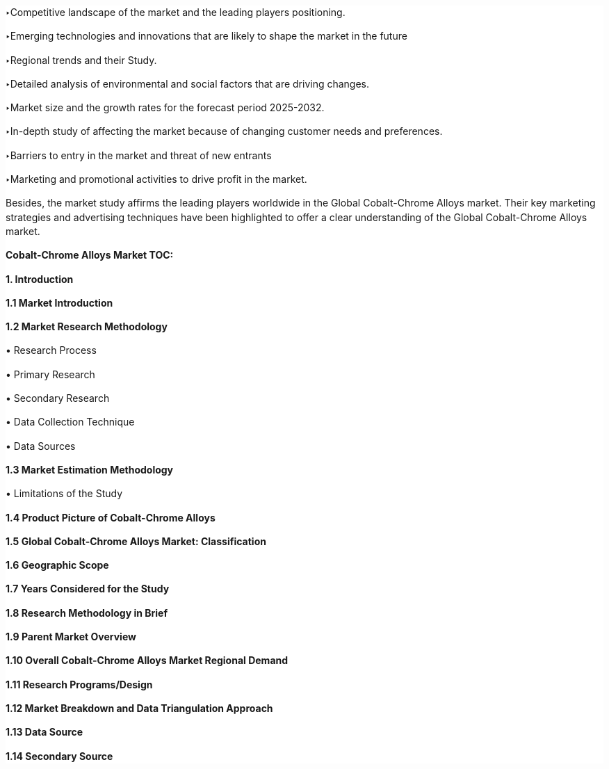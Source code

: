 <strong>‣</strong>Competitive landscape of the market and the leading players positioning.

<strong>‣</strong>Emerging technologies and innovations that are likely to shape the market in the future

<strong>‣</strong>Regional trends and their Study.

<strong>‣</strong>Detailed analysis of environmental and social factors that are driving changes.

<strong>‣</strong>Market size and the growth rates for the forecast period 2025-2032.

<strong>‣</strong>In-depth study of affecting the market because of changing customer needs and preferences.

<strong>‣</strong>Barriers to entry in the market and threat of new entrants

<strong>‣</strong>Marketing and promotional activities to drive profit in the market.

Besides, the market study affirms the leading players worldwide in the Global Cobalt-Chrome Alloys market. Their key marketing strategies and advertising techniques have been highlighted to offer a clear understanding of the Global Cobalt-Chrome Alloys market.

<strong>Cobalt-Chrome Alloys Market TOC:</strong>

<strong>1. Introduction</strong>

<strong>1.1 Market Introduction</strong>

<strong>1.2 Market Research Methodology</strong>

• Research Process

• Primary Research

• Secondary Research

• Data Collection Technique

• Data Sources

<strong>1.3 Market Estimation Methodology</strong>

• Limitations of the Study

<strong>1.4 Product Picture of Cobalt-Chrome Alloys</strong>

<strong>1.5 Global Cobalt-Chrome Alloys Market: Classification</strong>

<strong>1.6 Geographic Scope</strong>

<strong>1.7 Years Considered for the Study</strong>

<strong>1.8 Research Methodology in Brief</strong>

<strong>1.9 Parent Market Overview</strong>

<strong>1.10 Overall Cobalt-Chrome Alloys Market Regional Demand</strong>

<strong>1.11 Research Programs/Design</strong>

<strong>1.12 Market Breakdown and Data Triangulation Approach</strong>

<strong>1.13 Data Source</strong>

<strong>1.14 Secondary Source</strong>
